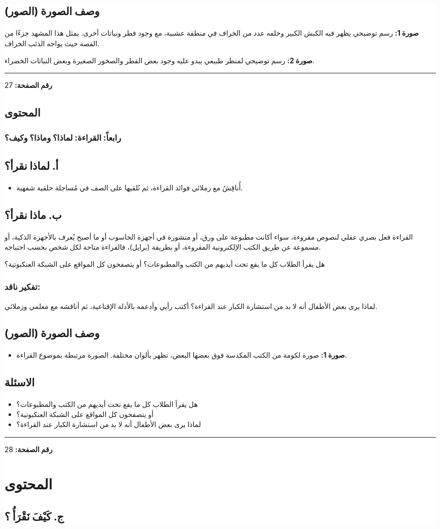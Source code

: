 ## وصف الصورة (الصور)

**صورة 1:** رسم توضيحي يظهر فيه الكبش الكبير وخلفه عدد من الخراف في منطقة عشبية، مع وجود فطر ونباتات أخرى. يمثل هذا المشهد جزءًا من القصة حيث يواجه الذئب الخراف.

**صورة 2:** رسم توضيحي لمنظر طبيعي يبدو عليه وجود بعض الفطر والصخور الصغيرة وبعض النباتات الخضراء.

-----------------------------------------

**رقم الصفحة:** 27
## المحتوى

### رابعاً: القراءة: لماذا؟ وماذا؟ وكيف؟

## أ. لماذا نقرأ؟

*   أُناقِشُ مع زملائي فوائد القراءة، ثم نُلقيها على الصف في مُساجلة حلقية شفهية.

## ب. ماذا نقرأ؟

القراءة فعل بصري عقلي لنصوص مقروءة، سواء أكانت مطبوعة على ورق، أو منشورة في أجهزة الحاسوب أو ما أصبح يُعرف بالأجهزة الذكية، أو مسموعة عن طريق الكتب الإلكترونية المقروءة، أو بطريقة (برايل)، فالقراءة متاحة لكل شخص بحسب احتياجه.

هل يقرأ الطلاب كل ما يقع تحت أيديهم من الكتب والمطبوعات؟
أو يتصفحون كل المواقع على الشبكة العنكبوتية؟

### تفكير ناقد:

لماذا يرى بعض الأطفال أنه لا بد من استشارة الكبار عند القراءة؟
أكتب رأيي وأدعمه بالأدلة الإقناعية، ثم أناقشه مع معلمي وزملائي.

## وصف الصورة (الصور)

*   **صورة 1:** صورة لكومة من الكتب المكدسة فوق بعضها البعض، تظهر بألوان مختلفة. الصورة مرتبطة بموضوع القراءة.

## الاسئلة

*   هل يقرأ الطلاب كل ما يقع تحت أيديهم من الكتب والمطبوعات؟
*   أو يتصفحون كل المواقع على الشبكة العنكبوتية؟
*   لماذا يرى بعض الأطفال أنه لا بد من استشارة الكبار عند القراءة؟

-----------------------------------------

**رقم الصفحة:** 28
# المحتوى

## ج. كَيْفَ نَقْرَأُ ؟
